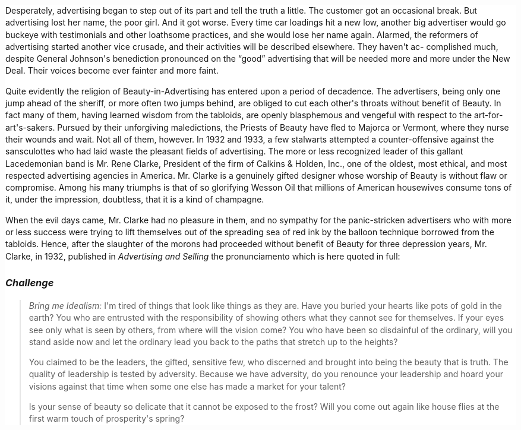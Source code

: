Desperately, advertising began to step out of its part and tell the
truth a little. The customer got an occasional break. But advertising
lost her name, the poor girl. And it got worse. Every time car loadings
hit a new low, another big advertiser would go buckeye with testimonials
and other loathsome practices, and she would lose her name again.
Alarmed, the reformers of advertising started another vice crusade, and
their activities will be described elsewhere. They haven't ac-
complished much, despite General Johnson's benediction pronounced on the
“good” advertising that will be needed more and more under the New Deal.
Their voices become ever fainter and more faint.

Quite evidently the religion of Beauty-in-Advertising has entered upon a
period of decadence. The advertisers, being only one jump ahead of the
sheriff, or more often two jumps behind, are obliged to cut each other's
throats without benefit of Beauty. In fact many of them, having learned
wisdom from the tabloids, are openly blasphemous and vengeful with
respect to the art-for-art's-sakers. Pursued by their unforgiving
maledictions, the Priests of Beauty have fled to Majorca or Vermont,
where they nurse their wounds and wait. Not all of them, however. In
1932 and 1933, a few stalwarts attempted a counter-offensive against the
sansculottes who had laid waste the pleasant fields of advertising. The
more or less recognized leader of this gallant Lacedemonian band is Mr.
Rene Clarke, President of the firm of Calkins & Holden, Inc., one of the
oldest, most ethical, and most respected advertising agencies in
America. Mr. Clarke is a genuinely gifted designer whose worship of
Beauty is without flaw or compromise. Among his many triumphs is that of
so glorifying Wesson Oil that millions of American housewives consume
tons of it, under the impression, doubtless, that it is a kind of
champagne.

When the evil days came, Mr. Clarke had no pleasure in them, and no
sympathy for the panic-stricken advertisers who with more or less
success were trying to lift themselves out of the spreading sea of red
ink by the balloon technique borrowed from the tabloids. Hence, after
the slaughter of the morons had proceeded without benefit of Beauty for
three depression years, Mr. Clarke, in 1932, published in *Advertising
and Selling* the pronunciamento which is here quoted in full:

### *Challenge*

> *Bring me Idealism:* I'm tired of things that look like things as they
> are. Have you buried your hearts like pots of gold in the earth? You
> who are entrusted with the responsibility of showing others what they
> cannot see for themselves. If your eyes see only what is seen by
> others, from where will the vision come? You who have been so
> disdainful of the ordinary, will you stand aside now and let the
> ordinary lead you back to the paths that stretch up to the heights?
>
> You claimed to be the leaders, the gifted, sensitive few, who
> discerned and brought into being the beauty that is truth. The quality
> of leadership is tested by adversity. Because we have adversity, do
> you renounce your leadership and hoard your visions against that time
> when some one else has made a market for your talent?
>
> Is your sense of beauty so delicate that it cannot be exposed to the
> frost? Will you come out again like house flies at the first warm
> touch of prosperity's spring?
